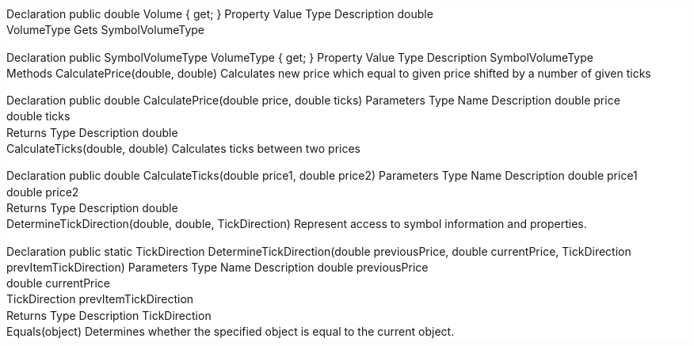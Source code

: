 Declaration
public double Volume { get; }
Property Value
Type	Description
double	
VolumeType
Gets SymbolVolumeType

Declaration
public SymbolVolumeType VolumeType { get; }
Property Value
Type	Description
SymbolVolumeType	
Methods
CalculatePrice(double, double)
Calculates new price which equal to given price shifted by a number of given ticks

Declaration
public double CalculatePrice(double price, double ticks)
Parameters
Type	Name	Description
double	price	
double	ticks	
Returns
Type	Description
double	
CalculateTicks(double, double)
Calculates ticks between two prices

Declaration
public double CalculateTicks(double price1, double price2)
Parameters
Type	Name	Description
double	price1	
double	price2	
Returns
Type	Description
double	
DetermineTickDirection(double, double, TickDirection)
Represent access to symbol information and properties.

Declaration
public static TickDirection DetermineTickDirection(double previousPrice, double currentPrice, TickDirection prevItemTickDirection)
Parameters
Type	Name	Description
double	previousPrice	
double	currentPrice	
TickDirection	prevItemTickDirection	
Returns
Type	Description
TickDirection	
Equals(object)
Determines whether the specified object is equal to the current object.
